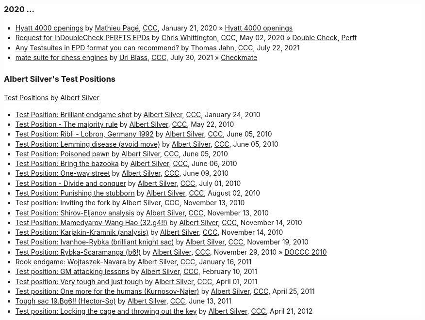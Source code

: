 
### 2020 ...


* [Hyatt 4000 openings](http://www.talkchess.com/forum3/viewtopic.php?f=7&t=72866) by [Mathieu Pagé](Mathieu_Pag%C3%A9 "Mathieu Pagé"), [CCC](CCC "CCC"), January 21, 2020 » [Hyatt 4000 openings](#Hyatt)
* [Request for InDoubleCheck PERFTS EPDs](http://www.talkchess.com/forum3/viewtopic.php?f=7&t=73812) by [Chris Whittington](Chris_Whittington "Chris Whittington"), [CCC](CCC "CCC"), May 02, 2020 » [Double Check](Double_Check "Double Check"), [Perft](Perft "Perft")
* [Any Testsuites in EPD format you can recommend?](http://www.talkchess.com/forum3/viewtopic.php?f=7&t=77777) by [Thomas Jahn](Thomas_Jahn "Thomas Jahn"), [CCC](CCC "CCC"), July 22, 2021
* [mate suite for chess engines](http://www.talkchess.com/forum3/viewtopic.php?f=2&t=77834) by [Uri Blass](Uri_Blass "Uri Blass"), [CCC](CCC "CCC"), July 30, 2021 » [Checkmate](Checkmate "Checkmate")


### Albert Silver's Test Positions


[Test Positions](Template:Albert_Silver%27s_Test_Positions "Template:Albert Silver's Test Positions") by [Albert Silver](Albert_Silver "Albert Silver")



* [Test Position: Brilliant endgame shot](http://www.talkchess.com/forum/viewtopic.php?t=31992) by [Albert Silver](Albert_Silver "Albert Silver"), [CCC](CCC "CCC"), January 24, 2010
* [Test Position - The majority rule](http://www.talkchess.com/forum/viewtopic.php?t=34454) by [Albert Silver](Albert_Silver "Albert Silver"), [CCC](CCC "CCC"), May 22, 2010
* [Test Position: Ribli - Lobron, Germany 1992](http://www.talkchess.com/forum/viewtopic.php?t=34575) by [Albert Silver](Albert_Silver "Albert Silver"), [CCC](CCC "CCC"), June 05, 2010
* [Test Position: Lemming disease (avoid move)](http://www.talkchess.com/forum/viewtopic.php?t=34738) by [Albert Silver](Albert_Silver "Albert Silver"), [CCC](CCC "CCC"), June 05, 2010
* [Test Position: Poisoned pawn](http://www.talkchess.com/forum/viewtopic.php?t=34742) by [Albert Silver](Albert_Silver "Albert Silver"), [CCC](CCC "CCC"), June 05, 2010
* [Test Position: Bring the bazooka](http://www.talkchess.com/forum/viewtopic.php?t=34764) by [Albert Silver](Albert_Silver "Albert Silver"), [CCC](CCC "CCC"), June 06, 2010
* [Test Position: One-way street](http://www.talkchess.com/forum/viewtopic.php?t=34804) by [Albert Silver](Albert_Silver "Albert Silver"), [CCC](CCC "CCC"), June 09, 2010
* [Test Position - Divide and conquer](http://www.talkchess.com/forum/viewtopic.php?t=35231) by [Albert Silver](Albert_Silver "Albert Silver"), [CCC](CCC "CCC"), July 01, 2010
* [Test Position: Punishing the stubborn](http://www.talkchess.com/forum/viewtopic.php?t=35661) by [Albert Silver](Albert_Silver "Albert Silver"), [CCC](CCC "CCC"), August 02, 2010
* [Test position: Inviting the fork](http://www.talkchess.com/forum/viewtopic.php?t=36385) by [Albert Silver](Albert_Silver "Albert Silver"), [CCC](CCC "CCC"), November 13, 2010
* [Test Position: Shirov-Eljanov analysis](http://www.talkchess.com/forum/viewtopic.php?t=36689) by [Albert Silver](Albert_Silver "Albert Silver"), [CCC](CCC "CCC"), November 13, 2010
* [Test Position: Mamedyarov-Wang Hao (32.g4!!)](http://www.talkchess.com/forum/viewtopic.php?t=36695) by [Albert Silver](Albert_Silver "Albert Silver"), [CCC](CCC "CCC"), November 14, 2010
* [Test Position: Karjakin-Kramnik (analysis)](http://www.talkchess.com/forum/viewtopic.php?t=36694) by [Albert Silver](Albert_Silver "Albert Silver"), [CCC](CCC "CCC"), November 14, 2010
* [Test Position: Ivanhoe-Rybka (brilliant knight sac)](http://www.talkchess.com/forum/viewtopic.php?t=36763) by [Albert Silver](Albert_Silver "Albert Silver"), [CCC](CCC "CCC"), November 19, 2010
* [Test Position: Rybka-Scaramanga (b6!)](http://www.talkchess.com/forum/viewtopic.php?t=36845) by [Albert Silver](Albert_Silver "Albert Silver"), [CCC](CCC "CCC"), November 29, 2010 » [DOCCC 2010](DOCCC_2010 "DOCCC 2010")
* [Rook endgame: Wojtaszek-Navara](http://www.talkchess.com/forum/viewtopic.php?t=37640) by [Albert Silver](Albert_Silver "Albert Silver"), [CCC](CCC "CCC"), January 16, 2011
* [Test position: GM attacking lessons](http://www.talkchess.com/forum/viewtopic.php?t=38016) by [Albert Silver](Albert_Silver "Albert Silver"), [CCC](CCC "CCC"), February 10, 2011
* [Test position: Very tough and just tough](http://www.talkchess.com/forum/viewtopic.php?t=38616) by [Albert Silver](Albert_Silver "Albert Silver"), [CCC](CCC "CCC"), April 01, 2011
* [Test position: One more for the humans (Kurnosov-Najer)](http://www.talkchess.com/forum/viewtopic.php?t=38860) by [Albert Silver](Albert_Silver "Albert Silver"), [CCC](CCC "CCC"), April 25, 2011
* [Tough sac 19.Bg6!! (Hector-So)](http://www.talkchess.com/forum/viewtopic.php?t=39359) by [Albert Silver](Albert_Silver "Albert Silver"), [CCC](CCC "CCC"), June 13, 2011
* [Test position: Locking the cage and throwing out the key](http://www.talkchess.com/forum/viewtopic.php?t=43388) by [Albert Silver](Albert_Silver "Albert Silver"), [CCC](CCC "CCC"), April 21, 2012